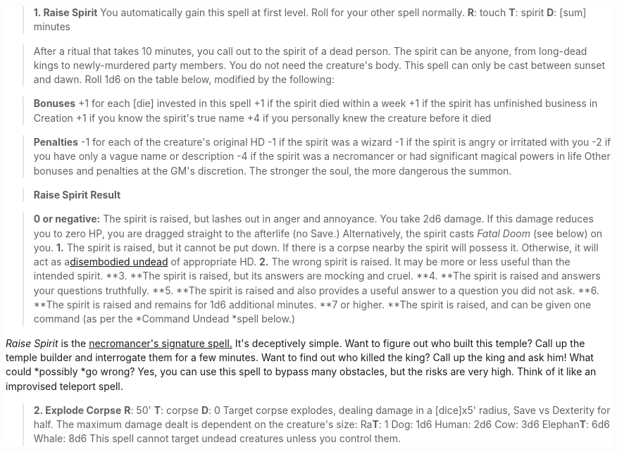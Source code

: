 > **1. Raise Spirit**
> You automatically gain this spell at first level. Roll for your other spell normally.
> **R**: touch **T**: spirit **D**: [sum] minutes  

> After a ritual that takes 10 minutes, you call out to the spirit of a dead person. The spirit can be anyone, from long-dead kings to newly-murdered party members. You do not need the creature's body. This spell can only be cast between sunset and dawn. Roll 1d6 on the table below, modified by the following: 

> **Bonuses**
> +1 for each [die] invested in this spell
> +1 if the spirit died within a week
> +1 if the spirit has unfinished business in Creation
> +1 if you know the spirit's true name
> +4 if you personally knew the creature before it died 

> **Penalties**
> -1 for each of the creature's original HD
> -1 if the spirit was a wizard
> -1 if the spirit is angry or irritated with you
> -2 if you have only a vague name or description
> -4 if the spirit was a necromancer or had significant magical powers in life
> Other bonuses and penalties at the GM's discretion. The stronger the soul, the more dangerous the summon. 

> **Raise Spirit Result**

> **0 or negative:** The spirit is raised, but lashes out in anger and annoyance. You take 2d6 damage. If this damage reduces you to zero HP, you are dragged straight to the afterlife (no Save.) Alternatively, the spirit casts *Fatal Doom* (see below) on you.
> **1.** The spirit is raised, but it cannot be put down. If there is a corpse nearby the spirit will possess it. Otherwise, it will act as a[disembodied undead](https://coinsandscrolls.blogspot.ca/2017/10/osr-12-new-undead-creatures-of-varying.html) of appropriate HD.
> **2.** The wrong spirit is raised. It may be more or less useful than the intended spirit.
> **3. **The spirit is raised, but its answers are mocking and cruel.
> **4. **The spirit is raised and answers your questions truthfully.
> **5. **The spirit is raised and also provides a useful answer to a question you did not ask.
> **6. **The spirit is raised and remains for 1d6 additional minutes.
> **7 or higher. **The spirit is raised, and can be given one command (as per the *Command Undead *spell below.)

*Raise Spirit* is the [necromancer's signature spell.](https://isthatinthebible.wordpress.com/2017/11/10/spooky-tales-from-the-bible-the-necromancer-of-endor/) It's deceptively simple. Want to figure out who built this temple? Call up the temple builder and interrogate them for a few minutes. Want to find out who killed the king? Call up the king and ask him! What could *possibly *go wrong? Yes, you can use this spell to bypass many obstacles, but the risks are very high. Think of it like an improvised teleport spell. 

> **2. Explode Corpse**
> **R**: 50' **T**: corpse **D**: 0
> Target corpse explodes, dealing damage in a [dice]x5' radius, Save vs Dexterity for half. The maximum damage dealt is dependent on the creature's size:
> Ra**T**: 1
> Dog: 1d6
> Human: 2d6
> Cow: 3d6
> Elephan**T**: 6d6
> Whale: 8d6
> This spell cannot target undead creatures unless you control them.
